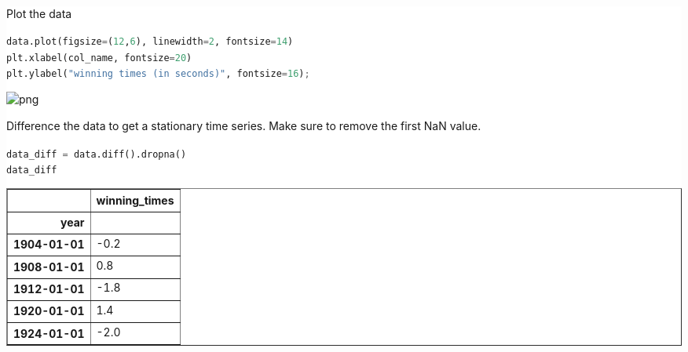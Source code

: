 Plot the data


```python
data.plot(figsize=(12,6), linewidth=2, fontsize=14)
plt.xlabel(col_name, fontsize=20)
plt.ylabel("winning times (in seconds)", fontsize=16);
```


![png](index_files/index_32_0.png)


Difference the data to get a stationary time series. Make sure to remove the first NaN value.


```python
data_diff = data.diff().dropna()
data_diff
```




<div>
<style scoped>
    .dataframe tbody tr th:only-of-type {
        vertical-align: middle;
    }

    .dataframe tbody tr th {
        vertical-align: top;
    }

    .dataframe thead th {
        text-align: right;
    }
</style>
<table border="1" class="dataframe">
  <thead>
    <tr style="text-align: right;">
      <th></th>
      <th>winning_times</th>
    </tr>
    <tr>
      <th>year</th>
      <th></th>
    </tr>
  </thead>
  <tbody>
    <tr>
      <th>1904-01-01</th>
      <td>-0.2</td>
    </tr>
    <tr>
      <th>1908-01-01</th>
      <td>0.8</td>
    </tr>
    <tr>
      <th>1912-01-01</th>
      <td>-1.8</td>
    </tr>
    <tr>
      <th>1920-01-01</th>
      <td>1.4</td>
    </tr>
    <tr>
      <th>1924-01-01</th>
      <td>-2.0</td>
    </tr>